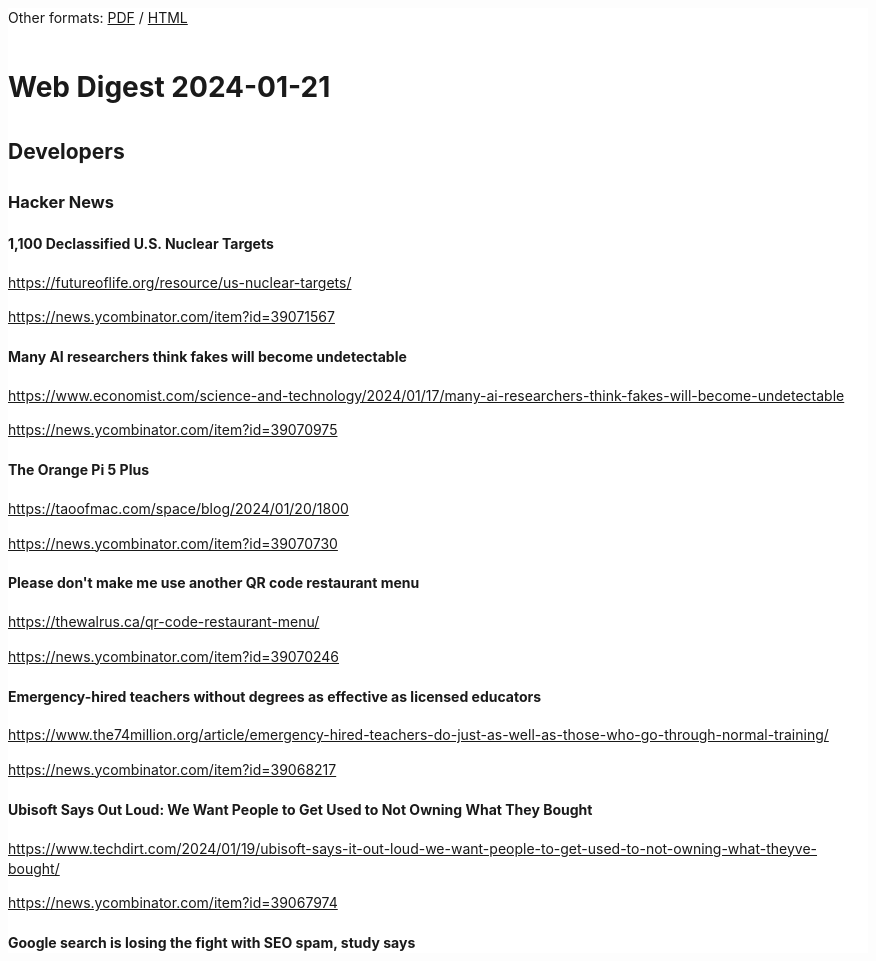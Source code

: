 Other formats: [PDF](https://pub-714f8d634e8f451d9f2fe91a4debfa23.r2.dev/keep/webdigest/WebDigest-20240121.pdf--d0d6c73b83b02a220b64130573d0be75.pdf) / [HTML](https://webdigest.pages.dev/readhtml/2024/WebDigest-20240121.html)


# Web Digest 2024-01-21


## Developers

### Hacker News

#### 1,100 Declassified U.S. Nuclear Targets

https://futureoflife.org/resource/us-nuclear-targets/

https://news.ycombinator.com/item?id=39071567

#### Many AI researchers think fakes will become undetectable

https://www.economist.com/science-and-technology/2024/01/17/many-ai-researchers-think-fakes-will-become-undetectable

https://news.ycombinator.com/item?id=39070975

#### The Orange Pi 5 Plus

https://taoofmac.com/space/blog/2024/01/20/1800

https://news.ycombinator.com/item?id=39070730

#### Please don't make me use another QR code restaurant menu

https://thewalrus.ca/qr-code-restaurant-menu/

https://news.ycombinator.com/item?id=39070246

#### Emergency-hired teachers without degrees as effective as licensed educators

https://www.the74million.org/article/emergency-hired-teachers-do-just-as-well-as-those-who-go-through-normal-training/

https://news.ycombinator.com/item?id=39068217

#### Ubisoft Says Out Loud: We Want People to Get Used to Not Owning What They Bought

https://www.techdirt.com/2024/01/19/ubisoft-says-it-out-loud-we-want-people-to-get-used-to-not-owning-what-theyve-bought/

https://news.ycombinator.com/item?id=39067974

#### Google search is losing the fight with SEO spam, study says
